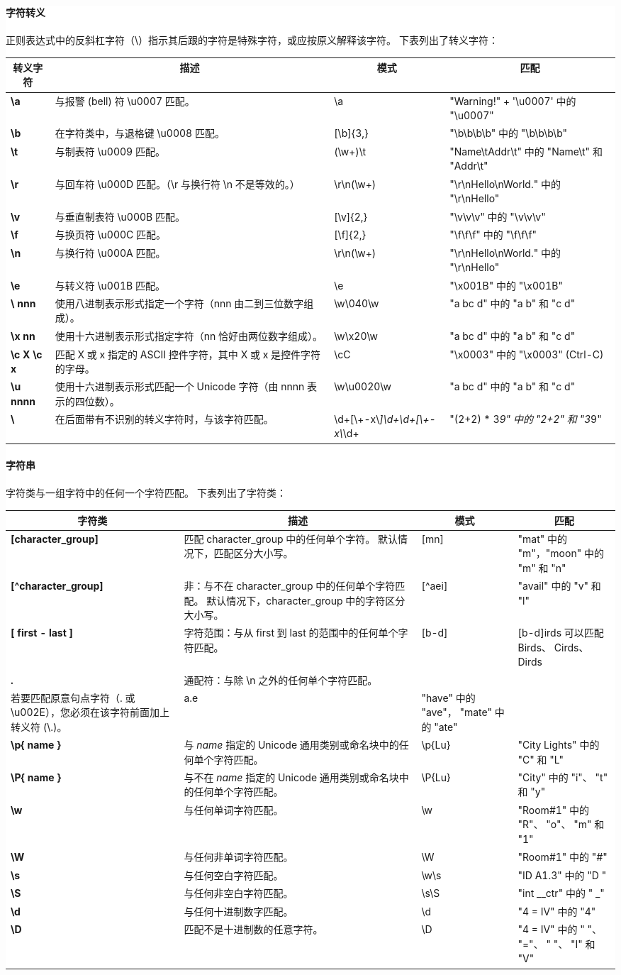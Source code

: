   #### 字符转义
  
  正则表达式中的反斜杠字符（\）指示其后跟的字符是特殊字符，或应按原义解释该字符。
  下表列出了转义字符：

| 转义字符            | 描述                                         | 模式                                  | 匹配                                        |
| --------------- | ------------------------------------------ | ----------------------------------- | ----------------------------------------- |
| **\\a**         | 与报警 (bell) 符 \\u0007 匹配。                   | \\a                                 | "Warning!" + '\\u0007' 中的 "\\u0007"       |
| **\\b**         | 在字符类中，与退格键 \\u0008 匹配。                     | [\\b]{3,}                           | "\\b\\b\\b\\b" 中的 "\\b\\b\\b\\b"          |
| **\\t**         | 与制表符 \\u0009 匹配。                           | (\\w+)\\t                           | "Name\\tAddr\\t" 中的 "Name\\t" 和 "Addr\\t" |
| **\\r**         | 与回车符 \\u000D 匹配。（\\r 与换行符 \\n 不是等效的。）      | \\r\\n(\\w+)                        | "\\r\\nHello\\nWorld." 中的 "\\r\\nHello"   |
| **\\v**         | 与垂直制表符 \\u000B 匹配。                         | [\\v]{2,}                           | "\\v\\v\\v" 中的 "\\v\\v\\v"                |
| **\\f**         | 与换页符 \\u000C 匹配。                           | [\\f]{2,}                           | "\\f\\f\\f" 中的 "\\f\\f\\f"                |
| **\\n**         | 与换行符 \\u000A 匹配。                           | \\r\\n(\\w+)                        | "\\r\\nHello\\nWorld." 中的 "\\r\\nHello"   |
| **\\e**         | 与转义符 \\u001B 匹配。                           | \\e                                 | "\\x001B" 中的 "\\x001B"                    |
| **\\ nnn**      | 使用八进制表示形式指定一个字符（nnn 由二到三位数字组成）。            | \\w\\040\\w                         | "a bc d" 中的 "a b" 和 "c d"                 |
| **\\x nn**      | 使用十六进制表示形式指定字符（nn 恰好由两位数字组成）。              | \\w\\x20\\w                         | "a bc d" 中的 "a b" 和 "c d"                 |
| **\\c X \\c x** | 匹配 X 或 x 指定的 ASCII 控件字符，其中 X 或 x 是控件字符的字母。 | \\cC                                | "\\x0003" 中的 "\\x0003" (Ctrl-C)           |
| **\\u nnnn**    | 使用十六进制表示形式匹配一个 Unicode 字符（由 nnnn 表示的四位数）。  | \\w\\u0020\\w                       | "a bc d" 中的 "a b" 和 "c d"                 |
| **\\**          | 在后面带有不识别的转义字符时，与该字符匹配。                     | \\d+[\\+-x\\*]\\d+\\d+[\\+-x\\*\\d+ | "(2+2) * 3*9" 中的 "2+2" 和 "3*9"            |

#### 字符串

字符类与一组字符中的任何一个字符匹配。
下表列出了字符类：

| 字符类                                           | 描述                                                                 | 模式                               | 匹配                                   |
| --------------------------------------------- | ------------------------------------------------------------------ | -------------------------------- | ------------------------------------ |
| **[character_group]**                         | 匹配 character_group 中的任何单个字符。 默认情况下，匹配区分大小写。                        | [mn]                             | "mat" 中的 "m"，"moon" 中的 "m" 和 "n"     |
| **[^character_group]**                        | 非：与不在 character_group 中的任何单个字符匹配。 默认情况下，character_group 中的字符区分大小写。 | [^aei]                           | "avail" 中的 "v" 和 "l"                 |
| **[ first - last ]**                          | 字符范围：与从 first 到 last 的范围中的任何单个字符匹配。                                | [b-d]                            | [b-d]irds 可以匹配 Birds、 Cirds、 Dirds   |
| **.**                                         | 通配符：与除 \\n 之外的任何单个字符匹配。                                            |                                  |                                      |
| 若要匹配原意句点字符（. 或 \\u002E），您必须在该字符前面加上转义符 (\\.)。 | a.e                                                                | "have" 中的 "ave"， "mate" 中的 "ate" |                                      |
| **\\p{ name }**                               | 与 _name_ 指定的 Unicode 通用类别或命名块中的任何单个字符匹配。                           | \\p{Lu}                          | "City Lights" 中的 "C" 和 "L"           |
| **\\P{ name }**                               | 与不在 _name_ 指定的 Unicode 通用类别或命名块中的任何单个字符匹配。                         | \\P{Lu}                          | "City" 中的 "i"、 "t" 和 "y"             |
| **\\w**                                       | 与任何单词字符匹配。                                                         | \\w                              | "Room#1" 中的 "R"、 "o"、 "m" 和 "1"      |
| **\\W**                                       | 与任何非单词字符匹配。                                                        | \\W                              | "Room#1" 中的 "#"                      |
| **\\s**                                       | 与任何空白字符匹配。                                                         | \\w\\s                           | "ID A1.3" 中的 "D "                    |
| **\\S**                                       | 与任何非空白字符匹配。                                                        | \\s\\S                           | "int __ctr" 中的 " _"                  |
| **\\d**                                       | 与任何十进制数字匹配。                                                        | \\d                              | "4 = IV" 中的 "4"                      |
| **\\D**                                       | 匹配不是十进制数的任意字符。                                                     | \\D                              | "4 = IV" 中的 " "、 "="、 " "、 "I" 和 "V" |
